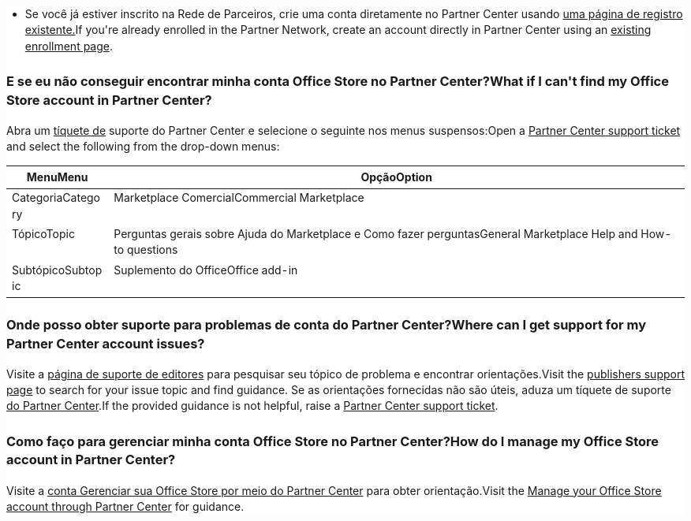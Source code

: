- <span data-ttu-id="b0b8d-138">Se você já estiver inscrito na Rede de Parceiros, crie uma conta diretamente no Partner Center usando [uma página de registro existente.](/office/dev/store/open-a-developer-account#create-an-account-using-an-existing-partner-center-enrollment)</span><span class="sxs-lookup"><span data-stu-id="b0b8d-138">If you're already enrolled in the Partner Network, create an account directly in Partner Center using an [existing enrollment page](/office/dev/store/open-a-developer-account#create-an-account-using-an-existing-partner-center-enrollment).</span></span>

### <a name="what-if-i-cant-find-my-office-store-account-in-partner-center"></a><span data-ttu-id="b0b8d-139">E se eu não conseguir encontrar minha conta Office Store no Partner Center?</span><span class="sxs-lookup"><span data-stu-id="b0b8d-139">What if I can't find my Office Store account in Partner Center?</span></span>

<span data-ttu-id="b0b8d-140">Abra um [tíquete de](https://partner.microsoft.com/support/v2/?stage=1) suporte do Partner Center e selecione o seguinte nos menus suspensos:</span><span class="sxs-lookup"><span data-stu-id="b0b8d-140">Open a [Partner Center support ticket](https://partner.microsoft.com/support/v2/?stage=1) and select the following from the drop-down menus:</span></span>

| <span data-ttu-id="b0b8d-141">Menu</span><span class="sxs-lookup"><span data-stu-id="b0b8d-141">Menu</span></span> | <span data-ttu-id="b0b8d-142">Opção</span><span class="sxs-lookup"><span data-stu-id="b0b8d-142">Option</span></span> |
| -------   | -------  |
|<span data-ttu-id="b0b8d-143">Categoria</span><span class="sxs-lookup"><span data-stu-id="b0b8d-143">Category</span></span>| <span data-ttu-id="b0b8d-144">Marketplace Comercial</span><span class="sxs-lookup"><span data-stu-id="b0b8d-144">Commercial Marketplace</span></span>|
| <span data-ttu-id="b0b8d-145">Tópico</span><span class="sxs-lookup"><span data-stu-id="b0b8d-145">Topic</span></span> | <span data-ttu-id="b0b8d-146">Perguntas gerais sobre Ajuda do Marketplace e Como fazer perguntas</span><span class="sxs-lookup"><span data-stu-id="b0b8d-146">General Marketplace Help and How-to questions</span></span> |
| <span data-ttu-id="b0b8d-147">Subtópico</span><span class="sxs-lookup"><span data-stu-id="b0b8d-147">Subtopic</span></span>| <span data-ttu-id="b0b8d-148">Suplemento do Office</span><span class="sxs-lookup"><span data-stu-id="b0b8d-148">Office add-in</span></span> |

### <a name="where-can-i-get-support-for-my-partner-center-account-issues"></a><span data-ttu-id="b0b8d-149">Onde posso obter suporte para problemas de conta do Partner Center?</span><span class="sxs-lookup"><span data-stu-id="b0b8d-149">Where can I get support for my Partner Center account issues?</span></span>

<span data-ttu-id="b0b8d-150">Visite a [página de suporte de editores](https://aka.ms/marketplacepublishersupport) para pesquisar seu tópico de problema e encontrar orientações.</span><span class="sxs-lookup"><span data-stu-id="b0b8d-150">Visit the [publishers support page](https://aka.ms/marketplacepublishersupport) to search for your issue topic and find guidance.</span></span> <span data-ttu-id="b0b8d-151">Se as orientações fornecidas não são úteis, aduza um tíquete de suporte [do Partner Center](/azure/marketplace/partner-center-portal/support#how-to-open-a-support-ticket).</span><span class="sxs-lookup"><span data-stu-id="b0b8d-151">If the provided guidance is not helpful, raise a [Partner Center support ticket](/azure/marketplace/partner-center-portal/support#how-to-open-a-support-ticket).</span></span>

### <a name="how-do-i-manage-my-office-store-account-in-partner-center"></a><span data-ttu-id="b0b8d-152">Como faço para gerenciar minha conta Office Store no Partner Center?</span><span class="sxs-lookup"><span data-stu-id="b0b8d-152">How do I manage my Office Store account in Partner Center?</span></span>

<span data-ttu-id="b0b8d-153">Visite a [conta Gerenciar sua Office Store por meio do Partner Center](/office/dev/store/manage-account-settings-and-profile) para obter orientação.</span><span class="sxs-lookup"><span data-stu-id="b0b8d-153">Visit the [Manage your Office Store account through Partner Center](/office/dev/store/manage-account-settings-and-profile) for guidance.</span></span>
